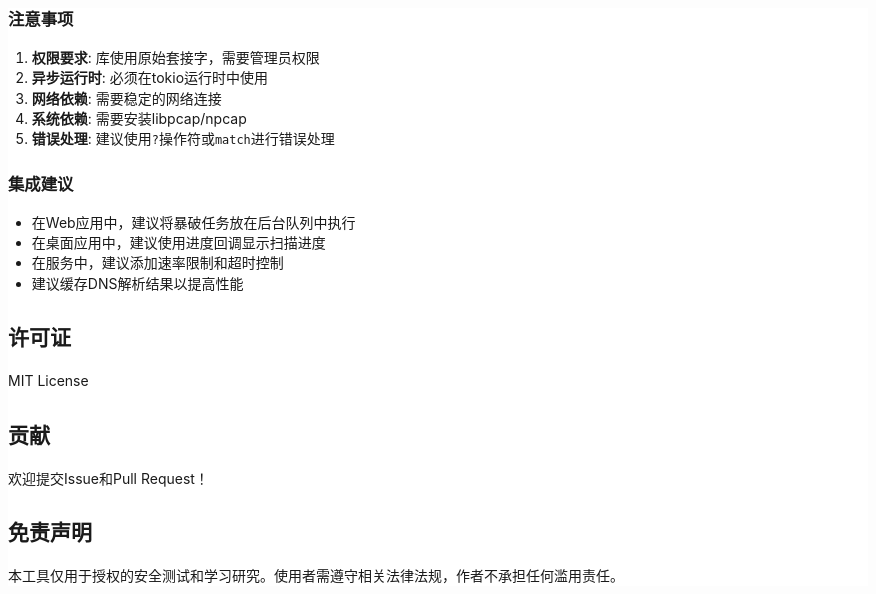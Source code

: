 ### 注意事项

1. **权限要求**: 库使用原始套接字，需要管理员权限
2. **异步运行时**: 必须在tokio运行时中使用
3. **网络依赖**: 需要稳定的网络连接
4. **系统依赖**: 需要安装libpcap/npcap
5. **错误处理**: 建议使用`?`操作符或`match`进行错误处理

### 集成建议

- 在Web应用中，建议将暴破任务放在后台队列中执行
- 在桌面应用中，建议使用进度回调显示扫描进度
- 在服务中，建议添加速率限制和超时控制
- 建议缓存DNS解析结果以提高性能

## 许可证
MIT License



## 贡献
欢迎提交Issue和Pull Request！

## 免责声明
本工具仅用于授权的安全测试和学习研究。使用者需遵守相关法律法规，作者不承担任何滥用责任。
